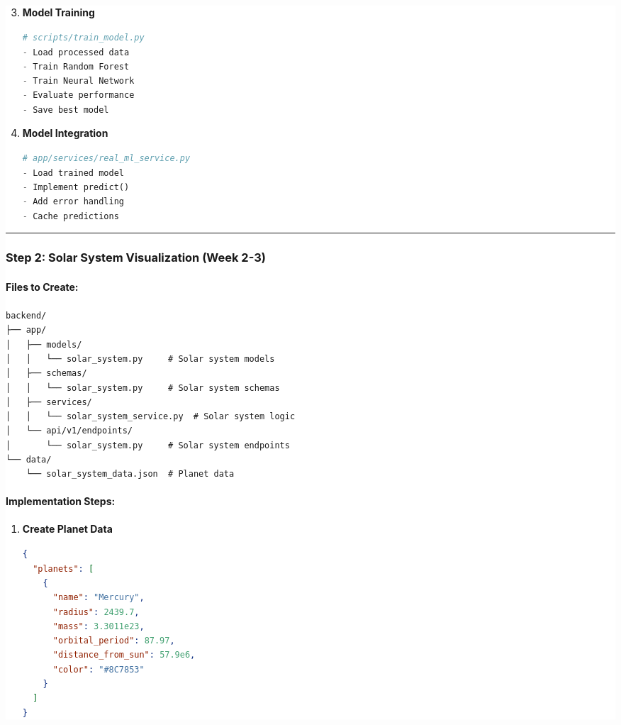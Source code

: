 3. **Model Training**
   ```python
   # scripts/train_model.py
   - Load processed data
   - Train Random Forest
   - Train Neural Network
   - Evaluate performance
   - Save best model
   ```

4. **Model Integration**
   ```python
   # app/services/real_ml_service.py
   - Load trained model
   - Implement predict()
   - Add error handling
   - Cache predictions
   ```

---

### Step 2: Solar System Visualization (Week 2-3)

#### Files to Create:
```
backend/
├── app/
│   ├── models/
│   │   └── solar_system.py     # Solar system models
│   ├── schemas/
│   │   └── solar_system.py     # Solar system schemas
│   ├── services/
│   │   └── solar_system_service.py  # Solar system logic
│   └── api/v1/endpoints/
│       └── solar_system.py     # Solar system endpoints
└── data/
    └── solar_system_data.json  # Planet data
```

#### Implementation Steps:
1. **Create Planet Data**
   ```json
   {
     "planets": [
       {
         "name": "Mercury",
         "radius": 2439.7,
         "mass": 3.3011e23,
         "orbital_period": 87.97,
         "distance_from_sun": 57.9e6,
         "color": "#8C7853"
       }
     ]
   }
   ```
